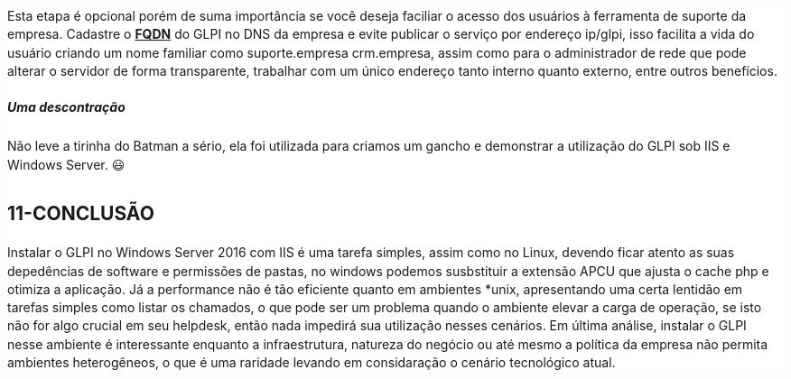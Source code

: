 Esta etapa é opcional porém de suma  importância se você deseja faciliar o acesso dos usuários à ferramenta de suporte da empresa. Cadastre o   [**FQDN**](https://pt.wikipedia.org/wiki/FQDN) do  GLPI no DNS da empresa e evite publicar o serviço por endereço  ip/glpi, isso facilita a vida do usuário criando um nome  familiar como  suporte.empresa crm.empresa, assim como para o administrador de rede que pode alterar o servidor  de forma transparente, trabalhar com um único  endereço tanto interno quanto externo, entre outros benefícios.

##### Uma descontração

Não leve a  tirinha do Batman a sério, ela foi utilizada para  criamos  um gancho e demonstrar a utilização do GLPI sob IIS e Windows Server. 😃

## 11-CONCLUSÃO

Instalar  o GLPI no Windows Server 2016 com IIS é uma tarefa simples,  assim como no  Linux, devendo ficar atento as suas depedências de  software e permissões de pastas, no windows podemos susbstituir a  extensão APCU que  ajusta o cache php e otimiza a aplicação.
Já a  performance não é tão eficiente quanto em ambientes *unix, apresentando  uma certa lentidão em tarefas simples como listar os chamados, o que  pode ser um problema quando o ambiente elevar a carga de operação, se   isto não for algo crucial em seu helpdesk, então nada impedirá sua  utilização nesses cenários.
Em última análise, instalar o GLPI nesse  ambiente é interessante enquanto a infraestrutura, natureza do negócio  ou até mesmo a política da empresa não  permita ambientes heterogêneos, o que é uma raridade levando em considaração o cenário tecnológico atual.